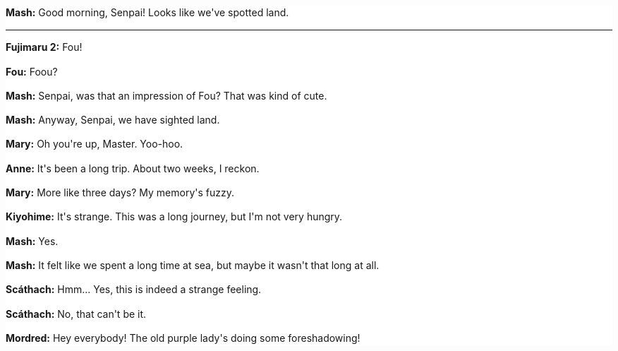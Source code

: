  
**Mash:**
Good morning, Senpai!
Looks like we've spotted land.

 

---

**Fujimaru 2:**
Fou!
 
**Fou:**
Foou?

 
**Mash:**
Senpai, was that an impression of Fou?
That was kind of cute.

 
**Mash:**
Anyway, Senpai, we have sighted land.

 

 
**Mary:**
Oh you're up, Master.
Yoo-hoo.

 
**Anne:**
It's been a long trip.
About two weeks, I reckon.

 
**Mary:**
More like three days?
My memory's fuzzy.

 
**Kiyohime:**
It's strange.
This was a long journey, but I'm not very hungry.

 
**Mash:**
Yes.

 
**Mash:**
It felt like we spent a long time at sea, but maybe it wasn't that long at all.

 
**Scáthach:**
Hmm... Yes, this is indeed a strange feeling.

 
**Scáthach:**
No, that can't be it.

 
**Mordred:**
Hey everybody!
The old purple lady's doing some foreshadowing!
